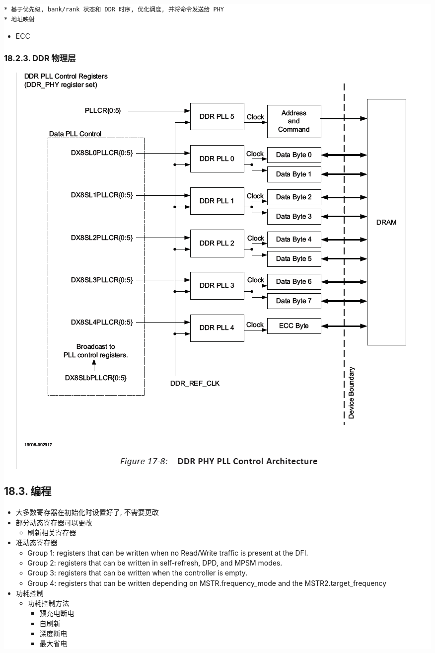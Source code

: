     * 基于优先级, bank/rank 状态和 DDR 时序, 优化调度, 并将命令发送给 PHY
    * 地址映射
* ECC

### 18.2.3. DDR 物理层
> ![UG1085_Fig17-8](/assets/UG1085_Fig17-8.png)

## 18.3. 编程
* 大多数寄存器在初始化时设置好了, 不需要更改
* 部分动态寄存器可以更改
    * 刷新相关寄存器
* 准动态寄存器
    * Group 1: registers that can be written when no Read/Write traffic is present at the DFI.
    * Group 2: registers that can be written in self-refresh, DPD, and MPSM modes.
    * Group 3: registers that can be written when the controller is empty.
    * Group 4: registers that can be written depending on MSTR.frequency_mode and the MSTR2.target_frequency
* 功耗控制
    * 功耗控制方法
        * 预充电断电
        * 自刷新
        * 深度断电
        * 最大省电
